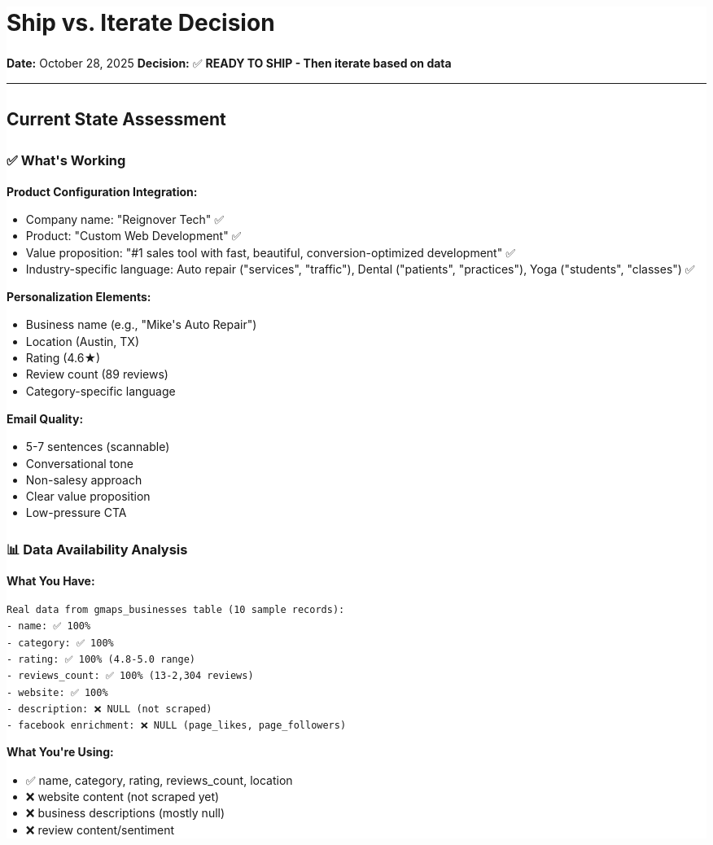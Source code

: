 # Ship vs. Iterate Decision

**Date:** October 28, 2025
**Decision:** ✅ **READY TO SHIP - Then iterate based on data**

---

## Current State Assessment

### ✅ What's Working

**Product Configuration Integration:**
- Company name: "Reignover Tech" ✅
- Product: "Custom Web Development" ✅
- Value proposition: "#1 sales tool with fast, beautiful, conversion-optimized development" ✅
- Industry-specific language: Auto repair ("services", "traffic"), Dental ("patients", "practices"), Yoga ("students", "classes") ✅

**Personalization Elements:**
- Business name (e.g., "Mike's Auto Repair")
- Location (Austin, TX)
- Rating (4.6★)
- Review count (89 reviews)
- Category-specific language

**Email Quality:**
- 5-7 sentences (scannable)
- Conversational tone
- Non-salesy approach
- Clear value proposition
- Low-pressure CTA

### 📊 Data Availability Analysis

**What You Have:**
```
Real data from gmaps_businesses table (10 sample records):
- name: ✅ 100%
- category: ✅ 100%
- rating: ✅ 100% (4.8-5.0 range)
- reviews_count: ✅ 100% (13-2,304 reviews)
- website: ✅ 100%
- description: ❌ NULL (not scraped)
- facebook enrichment: ❌ NULL (page_likes, page_followers)
```

**What You're Using:**
- ✅ name, category, rating, reviews_count, location
- ❌ website content (not scraped yet)
- ❌ business descriptions (mostly null)
- ❌ review content/sentiment

